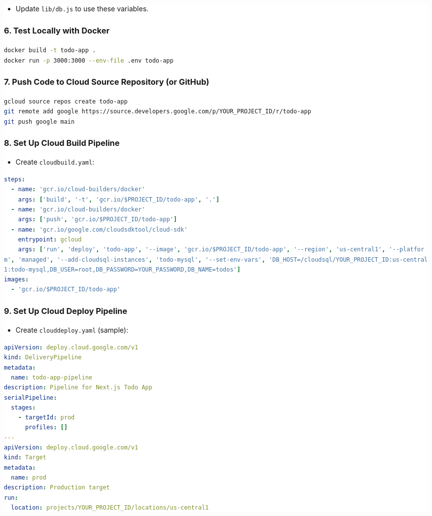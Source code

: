 - Update `lib/db.js` to use these variables.

### 6. Test Locally with Docker

```bash
docker build -t todo-app .
docker run -p 3000:3000 --env-file .env todo-app
```

### 7. Push Code to Cloud Source Repository (or GitHub)

```bash
gcloud source repos create todo-app
git remote add google https://source.developers.google.com/p/YOUR_PROJECT_ID/r/todo-app
git push google main
```

### 8. Set Up Cloud Build Pipeline

- Create `cloudbuild.yaml`:

```yaml
steps:
  - name: 'gcr.io/cloud-builders/docker'
    args: ['build', '-t', 'gcr.io/$PROJECT_ID/todo-app', '.']
  - name: 'gcr.io/cloud-builders/docker'
    args: ['push', 'gcr.io/$PROJECT_ID/todo-app']
  - name: 'gcr.io/google.com/cloudsdktool/cloud-sdk'
    entrypoint: gcloud
    args: ['run', 'deploy', 'todo-app', '--image', 'gcr.io/$PROJECT_ID/todo-app', '--region', 'us-central1', '--platform', 'managed', '--add-cloudsql-instances', 'todo-mysql', '--set-env-vars', 'DB_HOST=/cloudsql/YOUR_PROJECT_ID:us-central1:todo-mysql,DB_USER=root,DB_PASSWORD=YOUR_PASSWORD,DB_NAME=todos']
images:
  - 'gcr.io/$PROJECT_ID/todo-app'
```

### 9. Set Up Cloud Deploy Pipeline

- Create `clouddeploy.yaml` (sample):

```yaml
apiVersion: deploy.cloud.google.com/v1
kind: DeliveryPipeline
metadata:
  name: todo-app-pipeline
description: Pipeline for Next.js Todo App
serialPipeline:
  stages:
    - targetId: prod
      profiles: []
---
apiVersion: deploy.cloud.google.com/v1
kind: Target
metadata:
  name: prod
description: Production target
run:
  location: projects/YOUR_PROJECT_ID/locations/us-central1
```

